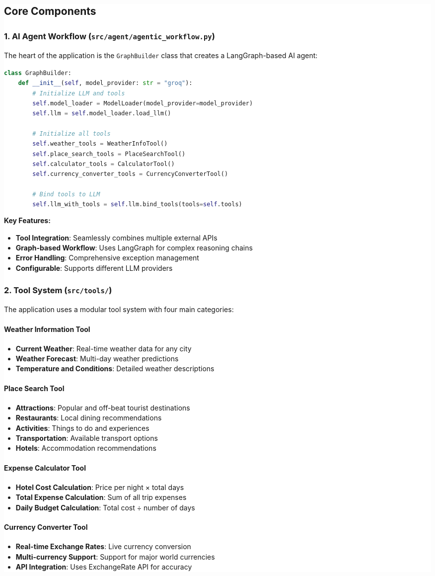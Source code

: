 ## Core Components

### 1. AI Agent Workflow (`src/agent/agentic_workflow.py`)

The heart of the application is the `GraphBuilder` class that creates a LangGraph-based AI agent:

```python
class GraphBuilder:
    def __init__(self, model_provider: str = "groq"):
        # Initialize LLM and tools
        self.model_loader = ModelLoader(model_provider=model_provider)
        self.llm = self.model_loader.load_llm()
        
        # Initialize all tools
        self.weather_tools = WeatherInfoTool()
        self.place_search_tools = PlaceSearchTool()
        self.calculator_tools = CalculatorTool()
        self.currency_converter_tools = CurrencyConverterTool()
        
        # Bind tools to LLM
        self.llm_with_tools = self.llm.bind_tools(tools=self.tools)
```

**Key Features:**
- **Tool Integration**: Seamlessly combines multiple external APIs
- **Graph-based Workflow**: Uses LangGraph for complex reasoning chains
- **Error Handling**: Comprehensive exception management
- **Configurable**: Supports different LLM providers

### 2. Tool System (`src/tools/`)

The application uses a modular tool system with four main categories:

#### Weather Information Tool
- **Current Weather**: Real-time weather data for any city
- **Weather Forecast**: Multi-day weather predictions
- **Temperature and Conditions**: Detailed weather descriptions

#### Place Search Tool
- **Attractions**: Popular and off-beat tourist destinations
- **Restaurants**: Local dining recommendations
- **Activities**: Things to do and experiences
- **Transportation**: Available transport options
- **Hotels**: Accommodation recommendations

#### Expense Calculator Tool
- **Hotel Cost Calculation**: Price per night × total days
- **Total Expense Calculation**: Sum of all trip expenses
- **Daily Budget Calculation**: Total cost ÷ number of days

#### Currency Converter Tool
- **Real-time Exchange Rates**: Live currency conversion
- **Multi-currency Support**: Support for major world currencies
- **API Integration**: Uses ExchangeRate API for accuracy
